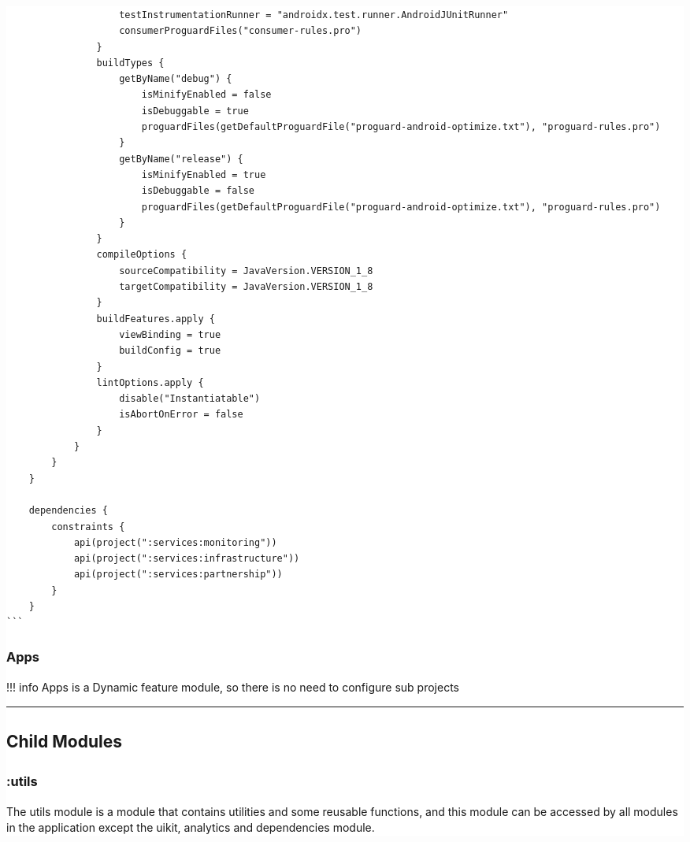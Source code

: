                         testInstrumentationRunner = "androidx.test.runner.AndroidJUnitRunner"
                        consumerProguardFiles("consumer-rules.pro")
                    }
                    buildTypes {
                        getByName("debug") {
                            isMinifyEnabled = false
                            isDebuggable = true
                            proguardFiles(getDefaultProguardFile("proguard-android-optimize.txt"), "proguard-rules.pro")
                        }
                        getByName("release") {
                            isMinifyEnabled = true
                            isDebuggable = false
                            proguardFiles(getDefaultProguardFile("proguard-android-optimize.txt"), "proguard-rules.pro")
                        }
                    }
                    compileOptions {
                        sourceCompatibility = JavaVersion.VERSION_1_8
                        targetCompatibility = JavaVersion.VERSION_1_8
                    }
                    buildFeatures.apply {
                        viewBinding = true
                        buildConfig = true
                    }
                    lintOptions.apply {
                        disable("Instantiatable")
                        isAbortOnError = false
                    }
                }
            }
        }

        dependencies {
            constraints {
                api(project(":services:monitoring"))
                api(project(":services:infrastructure"))
                api(project(":services:partnership"))
            }
        }
    ```

### Apps

!!! info
    Apps is a Dynamic feature module, so there is no need to configure sub projects

---

## Child Modules

### :utils

The utils module is a module that contains utilities and some reusable functions, and this module can be accessed by all modules in the application except the uikit, analytics and dependencies module.
